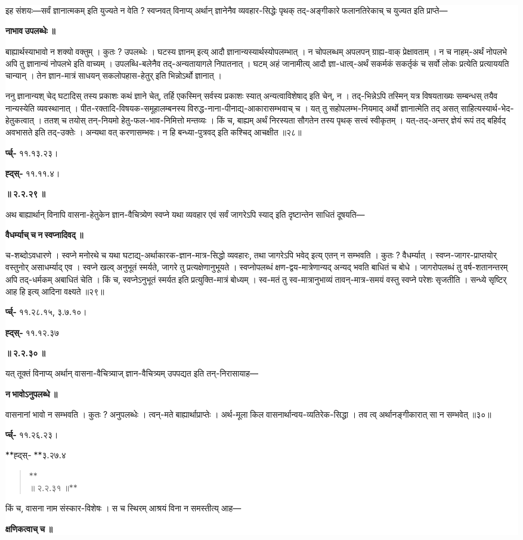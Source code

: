 इह संशयः—सर्वं ज्ञानात्मकम् इति युज्यते न वेति ? स्वप्नवत् विनाप्य् अर्थान् ज्ञानेनैव व्यवहार-सिद्धेः पृथक् तद्-अङ्गीकारे फलानतिरेकाच् च युज्यत इति प्राप्ते—

**नाभाव उपलब्धेः ॥**

बाह्यार्थस्याभावो न शक्यो वक्तुम् । कुतः ? उपलब्धेः । घटस्य ज्ञानम् इत्य् आदौ ज्ञानान्यस्यार्थस्योपलम्भात् । न चोपलब्धम् अपलपन् ग्राह्य-वाक् प्रेक्षावताम् । न च नाहम्-अर्थं नोपलभे अपि तु ज्ञानान्यं नोपलभे इति वाच्यम् । उपलब्धि-बलेनैव तद्-अन्यतायागले निपातनात् । घटम् अहं जानामीत्य् आदौ ज्ञा-धात्व्-अर्थं सकर्मकं सकर्तृकं च सर्वो लोकः प्रत्येति प्रत्याययति चान्यान् । तेन ज्ञान-मात्रं साधयन् सकलोपहास-हेतुर् इति भिन्नोऽर्थो ज्ञानात् ।

ननु ज्ञानान्यश् चेद् घटादिस् तस्य प्रकाशः कथं ज्ञाने चेत्, तर्हि एकस्मिन् सर्वस्य प्रकाशः स्यात् अन्यत्वाविशेषाद् इति चेन्, न । तद्-भिन्नेऽपि तस्मिन् यत्र विषयताख्यः सम्बन्धस् तयैव नान्यस्येति व्यवस्थानात् । पीत-रक्तादि-विषयक-समूहालम्बनस्य विरुद्ध-नाना-पीनाद्य्-आकारासम्भवाच् च । यत् तु सहोपलम्भ-नियमाद् अर्थो ज्ञानात्मेति तद् असत् साहित्यस्यार्थ-भेद-हेतुकत्वात् । ततश् च तयोस् तन्-नियमो हेतु-फल-भाव-निमित्तो मन्तव्यः । किं च, बाह्यम् अर्थं निरस्यता सौगतेन तस्य पृथक् सत्त्वं स्वीकृतम् । यत्-तद्-अन्तर् ज्ञेयं रूपं तद् बहिर्वद् अवभासते इति तद्-उक्तेः । अन्यथा वत् करणासम्भवः। न हि बन्ध्या-पुत्रवद् इति कश्चिद् आचक्षीत ॥२८॥

**र्प्च्-** ११.१३.२३।

**ह्द्स्-** ११.११.४।

**॥ २.२.२९ ॥**

अथ बाह्यार्थान् विनापि वासना-हेतुकेन ज्ञान-वैचित्र्येण स्वप्ने यथा व्यवहार एवं सर्वं जागरेऽपि स्याद् इति दृष्टान्तेन साधितं दूषयति—

**वैधर्म्याच् च न स्वप्नादिवद् ॥**

च-शब्दोऽवधारणे । स्वप्ने मनोरथे च यथा घटाद्य्-अर्थाकारक-ज्ञान-मात्र-सिद्धो व्यवहारः, तथा जागरेऽपि भवेद् इत्य् एतन् न सम्भवति । कुतः ? वैधर्म्यात् । स्वप्न-जागर-प्राप्तयोर् वस्तुनोर् असाधर्म्याद् एव । स्वप्ने खल्व् अनुभूतं स्मर्यते, जागरे तु प्रत्यक्षेणानुभूयते । स्वप्नोपलब्धं क्षण-द्वय-मात्रेणान्यद् अन्यद् भवति बाधितं च बोधे । जागरोपलब्धं तु वर्ष-शतानन्तरम् अपि तद्-धर्मकम् अबाधितं चेति । किं च, स्वप्नेऽनुभूतं स्मर्यत इति प्रत्युक्ति-मात्रं बोध्यम् । स्व-मतं तु स्व-मात्रानुभाव्यं तावन्-मात्र-समयं वस्तु स्वप्ने परेशः सृजतीति । सन्ध्ये सृष्टिर् आह हि इत्य् आदिना वक्ष्यते ॥२९॥

**र्प्च्-** ११.२८.१५, ३.७.१०।

**ह्द्स्-** ११.१२.३७

**॥ २.२.३० ॥**

यत् तूक्तं विनाप्य् अर्थान् वासना-वैचित्र्याज् ज्ञान-वैचित्र्यम् उपपद्यत इति तन्-निरासायाह—

**न भावोऽनुपलब्धे ॥**

वासनानां भावो न सम्भवति । कुतः ? अनुपलब्धेः । त्वन्-मते बाह्यार्थाप्राप्तेः । अर्थ-मूला किल वासनार्थान्वय-व्यतिरेक-सिद्धा । तव त्व् अर्थानङ्गीकारात् सा न सम्भवेत् ॥३०॥

**र्प्च्-** ११.२६.२३।

**ह्द्स्- **३.२७.४
> **  
॥ २.२.३१ ॥**

किं च, वासना नाम संस्कार-विशेषः । स च स्थिरम् आश्रयं विना न समस्तीत्य् आह—

**क्षणिकत्वाच् च ॥**
